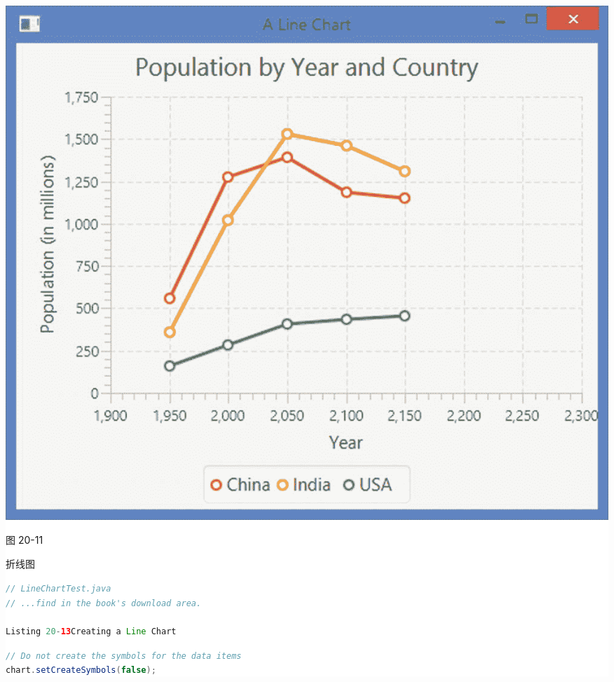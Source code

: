![img/336502_2_En_20_Fig11_HTML.jpg](img/336502_2_En_20_Fig11_HTML.jpg)

图 20-11

折线图

```java
// LineChartTest.java
// ...find in the book's download area.

Listing 20-13Creating a Line Chart

```

```java
// Do not create the symbols for the data items
chart.setCreateSymbols(false);

```
